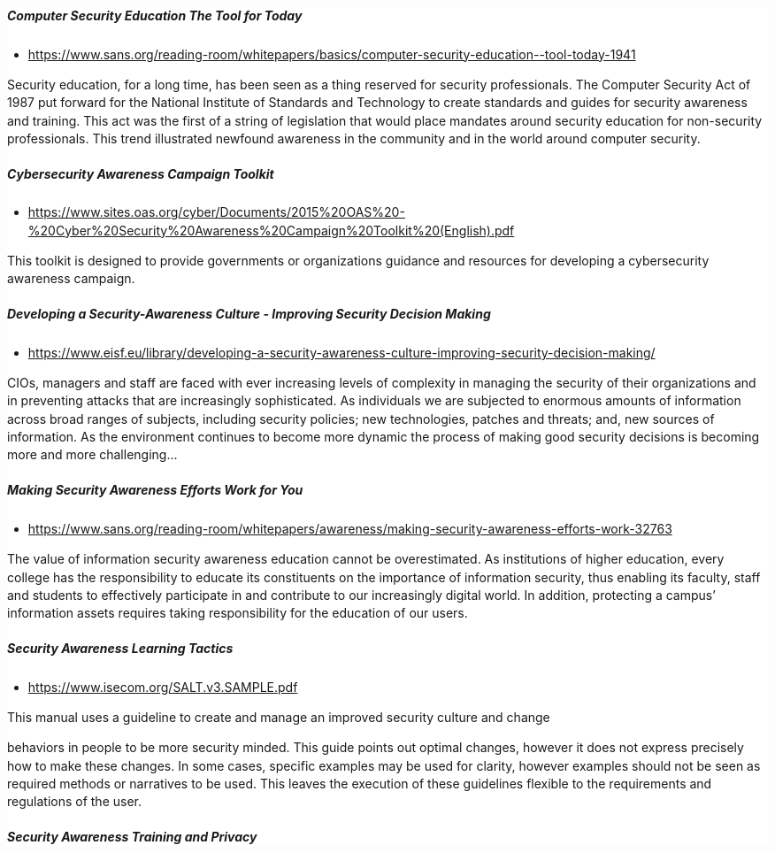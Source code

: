 ##### Computer Security Education The Tool for Today

-   <https://www.sans.org/reading-room/whitepapers/basics/computer-security-education--tool-today-1941>

Security education, for a long time, has been seen as a thing reserved for security professionals. The Computer Security Act of 1987 put forward for the National Institute of Standards and Technology to create standards and guides for security awareness and training. This act was the first of a string of legislation that would place mandates around security education for non-security professionals. This trend illustrated newfound awareness in the community and in the world around computer security.

##### Cybersecurity Awareness Campaign Toolkit

-   <https://www.sites.oas.org/cyber/Documents/2015%20OAS%20-%20Cyber%20Security%20Awareness%20Campaign%20Toolkit%20(English).pdf>

This toolkit is designed to provide governments or organizations guidance and resources for developing a cybersecurity awareness campaign.

##### Developing a Security-Awareness Culture - Improving Security Decision Making

-   <https://www.eisf.eu/library/developing-a-security-awareness-culture-improving-security-decision-making/>

CIOs, managers and staff are faced with ever increasing levels of complexity in managing the security of their organizations and in preventing attacks that are increasingly sophisticated. As individuals we are subjected to enormous amounts of information across broad ranges of subjects, including security policies; new technologies, patches and threats; and, new sources of information.  As the environment continues to become more dynamic the process of making good security decisions is becoming more and more challenging...

##### Making Security Awareness Efforts Work for You

-   <https://www.sans.org/reading-room/whitepapers/awareness/making-security-awareness-efforts-work-32763>

The value of information security awareness education cannot be overestimated. As institutions of higher education, every college has the responsibility to educate its constituents on the importance of information security, thus enabling its faculty, staff and students to effectively participate in and contribute to our increasingly digital world. In addition, protecting a campus’ information assets requires taking responsibility for the education of our users.

##### Security Awareness Learning Tactics

-   <https://www.isecom.org/SALT.v3.SAMPLE.pdf>

This manual uses a guideline to create and manage an improved security culture and change

behaviors in people to be more security minded. This guide points out optimal changes, however it does not express precisely how to make these changes. In some cases, specific examples may be used for clarity, however examples should not be seen as required methods or narratives to be used. This leaves the execution of these guidelines flexible to the requirements and regulations of the user.

##### Security Awareness Training and Privacy
